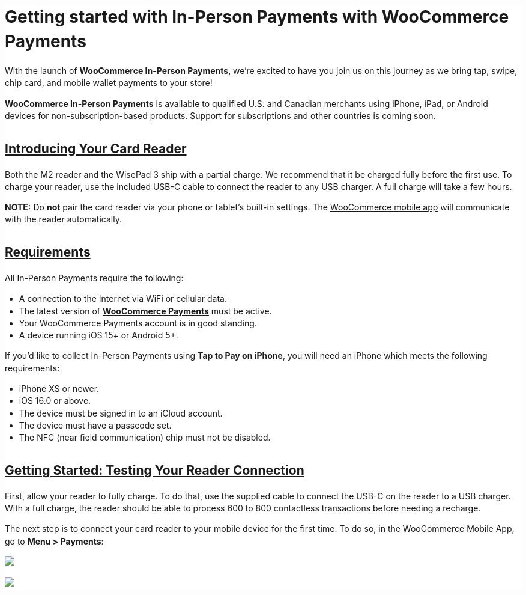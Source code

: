 # Getting started with In-Person Payments with WooCommerce Payments

With the launch of **WooCommerce In-Person Payments**, we’re excited to have you join us on this journey as we bring tap, swipe, chip card, and mobile wallet payments to your store!

**WooCommerce In-Person Payments** is available to qualified U.S. and Canadian merchants using iPhone, iPad, or Android devices for non-subscription-based products. Support for subscriptions and other countries is coming soon.

## [Introducing Your Card Reader](#meet-your-card-reader)

Both the M2 reader and the WisePad 3 ship with a partial charge. We recommend that it be charged fully before the first use. To charge your reader, use the included USB-C cable to connect the reader to any USB charger. A full charge will take a few hours.

**NOTE:** Do **not** pair the card reader via your phone or tablet’s built-in settings. The [WooCommerce mobile app](https://woocommerce.com/mobile/) will communicate with the reader automatically.

## [Requirements](#meet-your-card-reader)

All In-Person Payments require the following:

*   A connection to the Internet via WiFi or cellular data.
*   The latest version of **[WooCommerce Payments](https://woocommerce.com/products/woocommerce-payments/)** must be active.
*   Your WooCommerce Payments account is in good standing.
*   A device running iOS 15+ or Android 5+.

If you’d like to collect In-Person Payments using **Tap to Pay on iPhone**, you will need an iPhone which meets the following requirements:

*   iPhone XS or newer.
*   iOS 16.0 or above.
*   The device must be signed in to an iCloud account.
*   The device must have a passcode set.
*   The NFC (near field communication) chip must not be disabled.

## [Getting Started: Testing Your Reader Connection](#testing-reader-connection)

First, allow your reader to fully charge. To do that, use the supplied cable to connect the USB-C on the reader to a USB charger. With a full charge, the reader should be able to process 600 to 800 contactless transactions before needing a recharge.

The next step is to connect your card reader to your mobile device for the first time. To do so, in the WooCommerce Mobile App, go to **Menu > Payments**:

![](https://lh3.googleusercontent.com/8ld_zXJgOdFzoQKs14l1NTXfLRHxBncE9qSYw9lnShRPOT8NHa6j3aMpJh9O4eXhwziIdi0ggUeOP_EsOnDcoieRLmfOIT2CLTivCDxk-XyCooAMk08uG6y2Habl8btLX8A4AM_ke3Pr1O3lWhVgQKI)

![](https://lh5.googleusercontent.com/z6c5uPfG5kWQDezqHuqVb6zwW9NLmY4rf_3hUxF7kuqG1d3AJ-hHVKYukasWc4MRzLLCTaRsBl04jJRwjX6ajA-oJQZKHzxDFVsEZCYTIvb6qrHpXsv9V5fTk6VrVpBt6SVQUO-mmB8CQfxxpttJRII)
